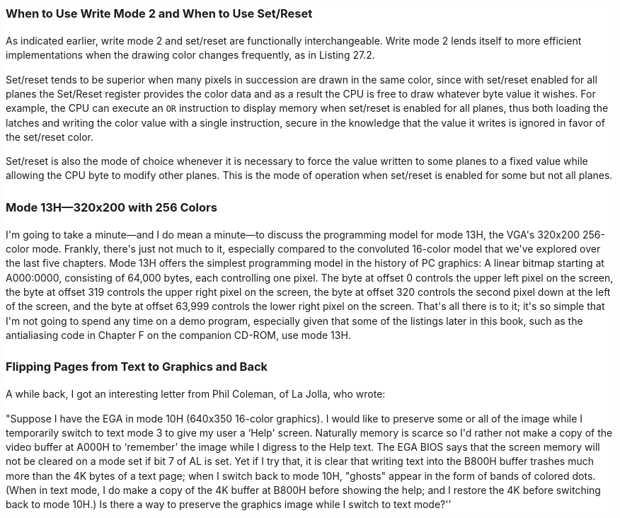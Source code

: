 ### When to Use Write Mode 2 and When to Use Set/Reset

As indicated earlier, write mode 2 and set/reset are functionally
interchangeable. Write mode 2 lends itself to more efficient
implementations when the drawing color changes frequently, as in Listing
27.2.

Set/reset tends to be superior when many pixels in succession are drawn
in the same color, since with set/reset enabled for all planes the
Set/Reset register provides the color data and as a result the CPU is
free to draw whatever byte value it wishes. For example, the CPU can
execute an `OR` instruction to display memory when set/reset is
enabled for all planes, thus both loading the latches and writing the
color value with a single instruction, secure in the knowledge that the
value it writes is ignored in favor of the set/reset color.

Set/reset is also the mode of choice whenever it is necessary to force
the value written to some planes to a fixed value while allowing the CPU
byte to modify other planes. This is the mode of operation when
set/reset is enabled for some but not all planes.

### Mode 13H—320x200 with 256 Colors

I'm going to take a minute—and I do mean a minute—to discuss the
programming model for mode 13H, the VGA's 320x200 256-color mode.
Frankly, there's just not much to it, especially compared to the
convoluted 16-color model that we've explored over the last five
chapters. Mode 13H offers the simplest programming model in the history
of PC graphics: A linear bitmap starting at A000:0000, consisting of
64,000 bytes, each controlling one pixel. The byte at offset 0 controls
the upper left pixel on the screen, the byte at offset 319 controls the
upper right pixel on the screen, the byte at offset 320 controls the
second pixel down at the left of the screen, and the byte at offset
63,999 controls the lower right pixel on the screen. That's all there is
to it; it's so simple that I'm not going to spend any time on a demo
program, especially given that some of the listings later in this book,
such as the antialiasing code in Chapter F on the companion CD-ROM, use
mode 13H.

### Flipping Pages from Text to Graphics and Back

A while back, I got an interesting letter from Phil Coleman, of La
Jolla, who wrote:

"Suppose I have the EGA in mode 10H (640x350 16-color graphics). I would
like to preserve some or all of the image while I temporarily switch to
text mode 3 to give my user a ‘Help' screen. Naturally memory is scarce
so I'd rather not make a copy of the video buffer at A000H to ‘remember'
the image while I digress to the Help text. The EGA BIOS says that the
screen memory will not be cleared on a mode set if bit 7 of AL is set.
Yet if I try that, it is clear that writing text into the B800H buffer
trashes much more than the 4K bytes of a text page; when I switch back
to mode 10H, "ghosts" appear in the form of bands of colored dots. (When
in text mode, I do make a copy of the 4K buffer at B800H before showing
the help; and I restore the 4K before switching back to mode 10H.) Is
there a way to preserve the graphics image while I switch to text
mode?''
